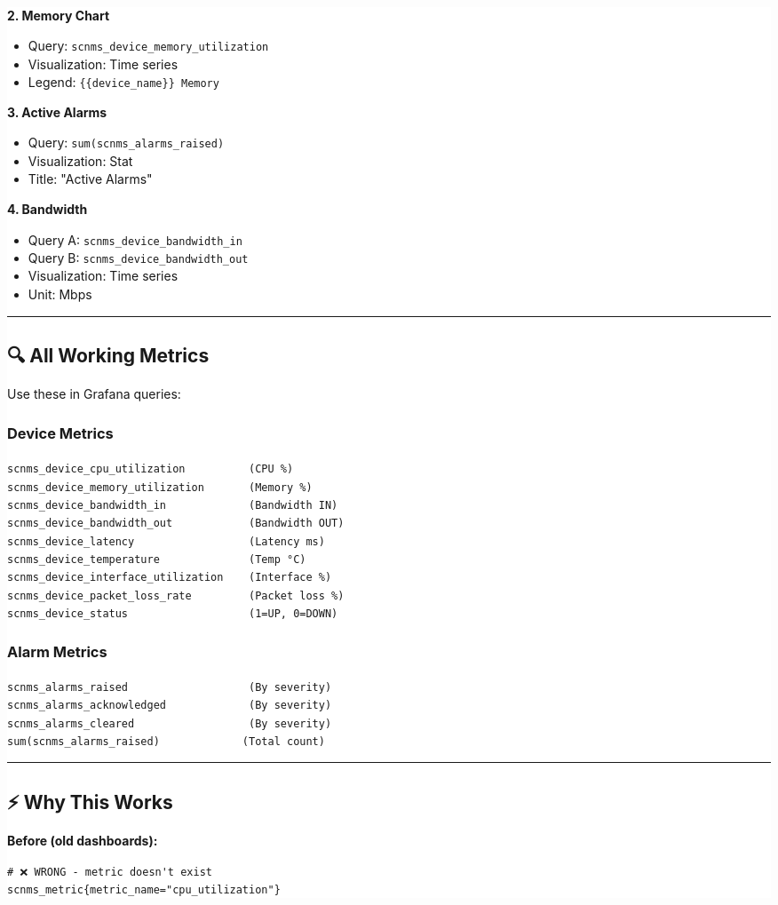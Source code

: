 **2. Memory Chart**
- Query: `scnms_device_memory_utilization`
- Visualization: Time series
- Legend: `{{device_name}} Memory`

**3. Active Alarms**
- Query: `sum(scnms_alarms_raised)`
- Visualization: Stat
- Title: "Active Alarms"

**4. Bandwidth**
- Query A: `scnms_device_bandwidth_in`
- Query B: `scnms_device_bandwidth_out`
- Visualization: Time series
- Unit: Mbps

---

## 🔍 **All Working Metrics**

Use these in Grafana queries:

### Device Metrics
```
scnms_device_cpu_utilization          (CPU %)
scnms_device_memory_utilization       (Memory %)
scnms_device_bandwidth_in             (Bandwidth IN)
scnms_device_bandwidth_out            (Bandwidth OUT)
scnms_device_latency                  (Latency ms)
scnms_device_temperature              (Temp °C)
scnms_device_interface_utilization    (Interface %)
scnms_device_packet_loss_rate         (Packet loss %)
scnms_device_status                   (1=UP, 0=DOWN)
```

### Alarm Metrics
```
scnms_alarms_raised                   (By severity)
scnms_alarms_acknowledged             (By severity)
scnms_alarms_cleared                  (By severity)
sum(scnms_alarms_raised)             (Total count)
```

---

## ⚡ **Why This Works**

**Before (old dashboards):**
```promql
# ❌ WRONG - metric doesn't exist
scnms_metric{metric_name="cpu_utilization"}
```
